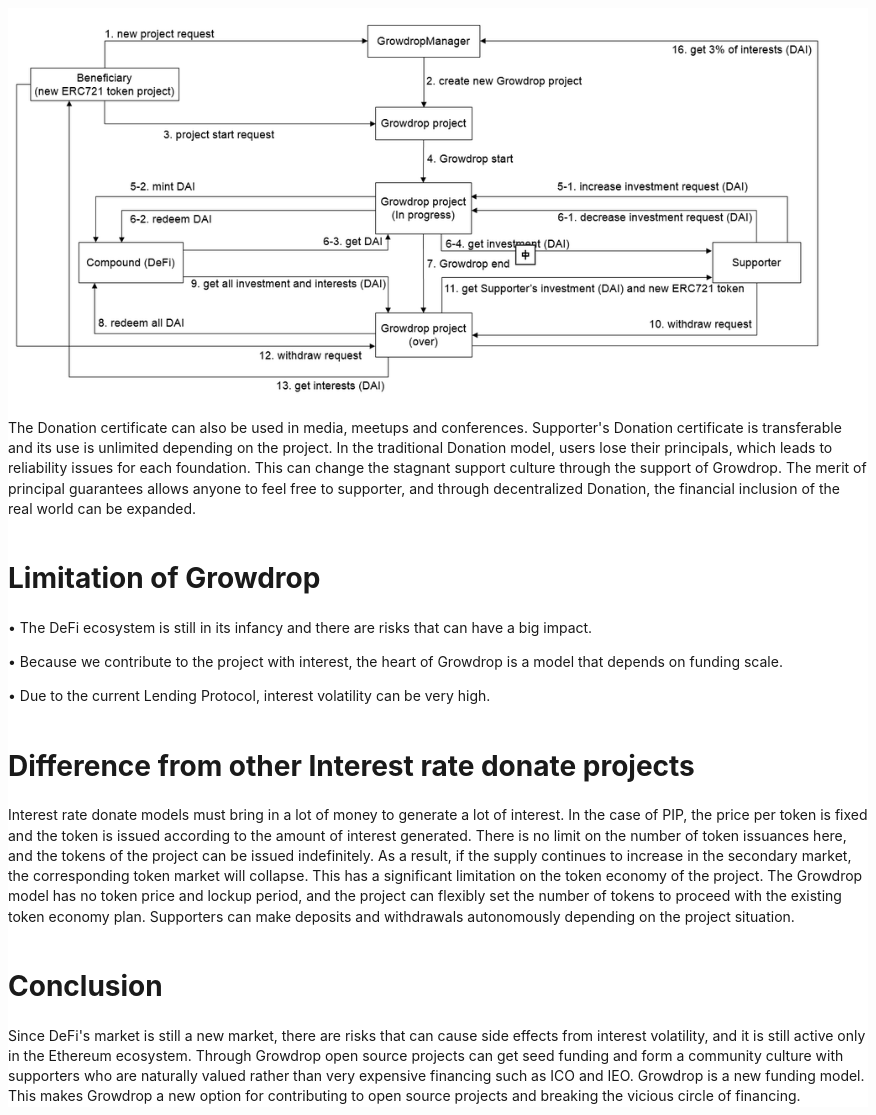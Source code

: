 ![690x387](./readme_image3.PNG)

The Donation certificate can also be used in media, meetups and conferences. Supporter's
Donation certificate is transferable and its use is unlimited depending on the project.
In the traditional Donation model, users lose their principals, which leads to reliability issues
for each foundation.
This can change the stagnant support culture through the support of Growdrop. The merit of
principal guarantees allows anyone to feel free to supporter, and through decentralized
Donation, the financial inclusion of the real world can be expanded.

# Limitation of Growdrop
• The DeFi ecosystem is still in its infancy and there are risks that can have a big impact.

• Because we contribute to the project with interest, the heart of Growdrop is a model that depends on funding scale.

• Due to the current Lending Protocol, interest volatility can be very high.

# Difference from other Interest rate donate projects
Interest rate donate models must bring in a lot of money to generate a lot of interest. In the case of PIP, the price per token is fixed and the token is issued according to the amount of interest generated. There is no limit on the number of token issuances here, and the tokens of the project can be issued indefinitely. As a result, if the supply continues to increase in the secondary market, the corresponding token market will collapse. This has a significant limitation on the token economy of the project. The Growdrop model has no token price and lockup period, and the project can flexibly set the number of tokens to proceed with the existing token economy plan. Supporters can make deposits and withdrawals autonomously depending on the project situation.

# Conclusion
Since DeFi's market is still a new market, there are risks that can cause side effects from interest volatility, and it is still active only in the Ethereum ecosystem. Through Growdrop open source projects can get seed funding and form a community culture with supporters who are naturally valued rather than very expensive financing such as ICO and IEO. Growdrop is a new funding model. This makes Growdrop a new option for contributing to open source projects and breaking the vicious circle of financing.
